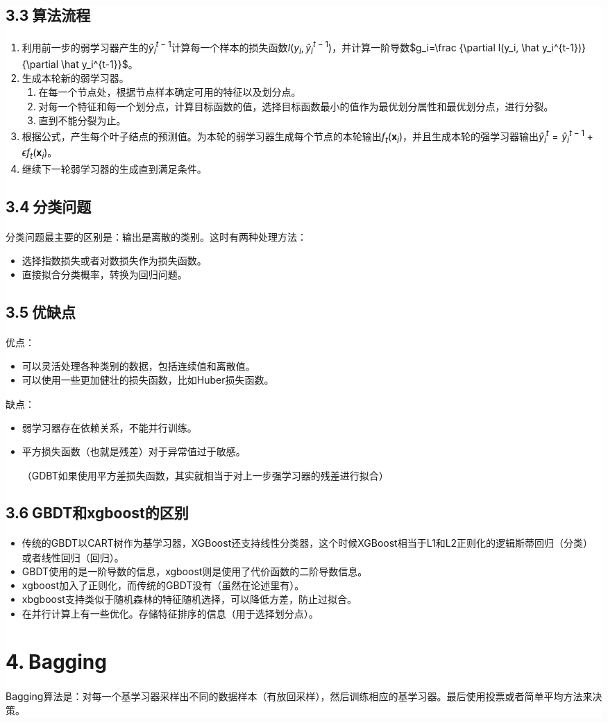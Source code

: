 ## 3.3 算法流程

1. 利用前一步的弱学习器产生的$\hat y_i^{t-1}$计算每一个样本的损失函数$l(y_i, \hat y_i^{t-1})$，并计算一阶导数$g_i=\frac {\partial l(y_i, \hat y_i^{t-1})}{\partial \hat y_i^{t-1}}$。
2. 生成本轮新的弱学习器。
   1. 在每一个节点处，根据节点样本确定可用的特征以及划分点。
   2. 对每一个特征和每一个划分点，计算目标函数的值，选择目标函数最小的值作为最优划分属性和最优划分点，进行分裂。
   3. 直到不能分裂为止。
3. 根据公式，产生每个叶子结点的预测值。为本轮的弱学习器生成每个节点的本轮输出$f_t(\boldsymbol x_i)$，并且生成本轮的强学习器输出$\hat y_i^{t}=\hat y_i^{t-1} + \epsilon f_t(\boldsymbol x_i)$。
4. 继续下一轮弱学习器的生成直到满足条件。



## 3.4 分类问题

分类问题最主要的区别是：输出是离散的类别。这时有两种处理方法：

* 选择指数损失或者对数损失作为损失函数。
* 直接拟合分类概率，转换为回归问题。



## 3.5 优缺点

优点：

* 可以灵活处理各种类别的数据，包括连续值和离散值。
* 可以使用一些更加健壮的损失函数，比如Huber损失函数。



缺点：

* 弱学习器存在依赖关系，不能并行训练。

* 平方损失函数（也就是残差）对于异常值过于敏感。

  （GDBT如果使用平方差损失函数，其实就相当于对上一步强学习器的残差进行拟合）



## 3.6 GBDT和xgboost的区别

* 传统的GBDT以CART树作为基学习器，XGBoost还支持线性分类器，这个时候XGBoost相当于L1和L2正则化的逻辑斯蒂回归（分类）或者线性回归（回归）。
* GBDT使用的是一阶导数的信息，xgboost则是使用了代价函数的二阶导数信息。
* xgboost加入了正则化，而传统的GBDT没有（虽然在论述里有）。
* xbgboost支持类似于随机森林的特征随机选择，可以降低方差，防止过拟合。
* 在并行计算上有一些优化。存储特征排序的信息（用于选择划分点）。



# 4. Bagging

Bagging算法是：对每一个基学习器采样出不同的数据样本（有放回采样），然后训练相应的基学习器。最后使用投票或者简单平均方法来决策。


